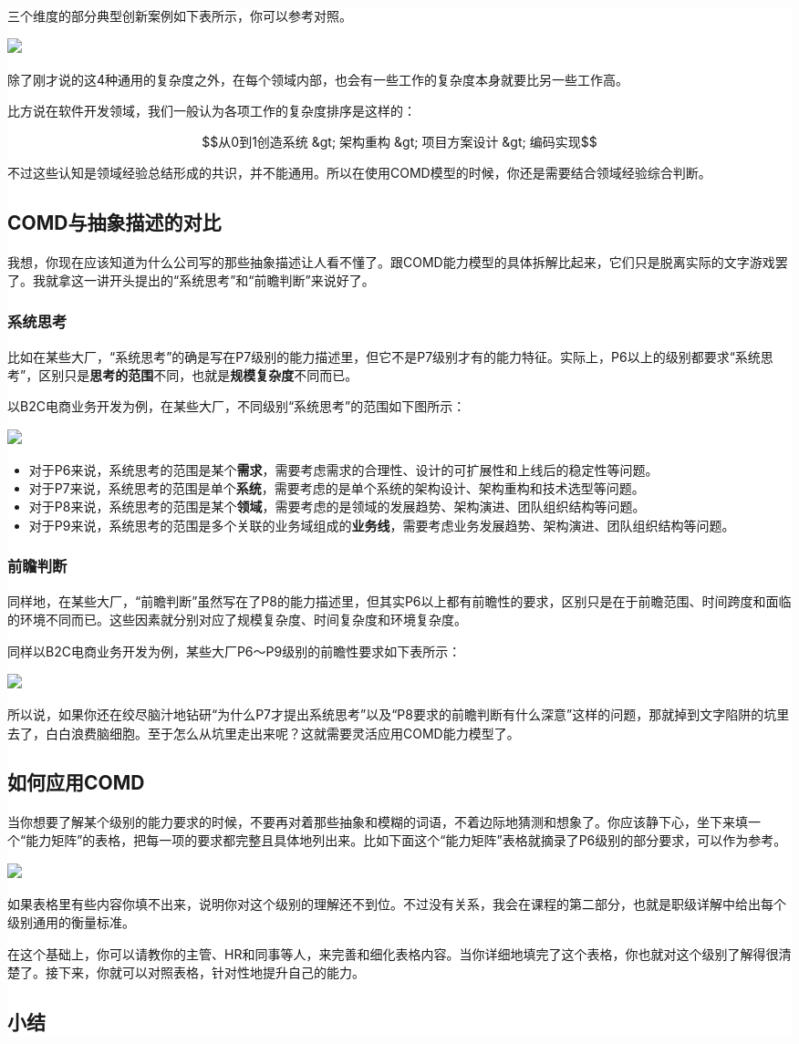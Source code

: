 三个维度的部分典型创新案例如下表所示，你可以参考对照。

![](https://static001.geekbang.org/resource/image/5c/68/5cae1a8ed6d5ba85179d313a583de368.jpg?wh=2700%2A1718)

除了刚才说的这4种通用的复杂度之外，在每个领域内部，也会有一些工作的复杂度本身就要比另一些工作高。

比方说在软件开发领域，我们一般认为各项工作的复杂度排序是这样的：

$$从0到1创造系统 &gt; 架构重构 &gt; 项目方案设计 &gt; 编码实现$$

不过这些认知是领域经验总结形成的共识，并不能通用。所以在使用COMD模型的时候，你还是需要结合领域经验综合判断。

## COMD与抽象描述的对比

我想，你现在应该知道为什么公司写的那些抽象描述让人看不懂了。跟COMD能力模型的具体拆解比起来，它们只是脱离实际的文字游戏罢了。我就拿这一讲开头提出的“系统思考”和“前瞻判断”来说好了。

### 系统思考

比如在某些大厂，“系统思考”的确是写在P7级别的能力描述里，但它不是P7级别才有的能力特征。实际上，P6以上的级别都要求“系统思考”，区别只是**思考的范围**不同，也就是**规模复杂度**不同而已。

以B2C电商业务开发为例，在某些大厂，不同级别“系统思考”的范围如下图所示：

![](https://static001.geekbang.org/resource/image/25/76/256f46afaff6edb59ba7b1bf4ee47f76.jpg?wh=2700%2A1396)

- 对于P6来说，系统思考的范围是某个**需求**，需要考虑需求的合理性、设计的可扩展性和上线后的稳定性等问题。
- 对于P7来说，系统思考的范围是单个**系统**，需要考虑的是单个系统的架构设计、架构重构和技术选型等问题。
- 对于P8来说，系统思考的范围是某个**领域**，需要考虑的是领域的发展趋势、架构演进、团队组织结构等问题。
- 对于P9来说，系统思考的范围是多个关联的业务域组成的**业务线**，需要考虑业务发展趋势、架构演进、团队组织结构等问题。

### 前瞻判断

同样地，在某些大厂，“前瞻判断”虽然写在了P8的能力描述里，但其实P6以上都有前瞻性的要求，区别只是在于前瞻范围、时间跨度和面临的环境不同而已。这些因素就分别对应了规模复杂度、时间复杂度和环境复杂度。

同样以B2C电商业务开发为例，某些大厂P6～P9级别的前瞻性要求如下表所示：

![](https://static001.geekbang.org/resource/image/79/a7/7901c8dc04db3d0edef3003eba2e06a7.jpg?wh=2700%2A955)

所以说，如果你还在绞尽脑汁地钻研“为什么P7才提出系统思考”以及“P8要求的前瞻判断有什么深意”这样的问题，那就掉到文字陷阱的坑里去了，白白浪费脑细胞。至于怎么从坑里走出来呢？这就需要灵活应用COMD能力模型了。

## 如何应用COMD

当你想要了解某个级别的能力要求的时候，不要再对着那些抽象和模糊的词语，不着边际地猜测和想象了。你应该静下心，坐下来填一个“能力矩阵”的表格，把每一项的要求都完整且具体地列出来。比如下面这个“能力矩阵”表格就摘录了P6级别的部分要求，可以作为参考。

![](https://static001.geekbang.org/resource/image/b1/72/b10dcec32eb291c464da50636c2c3572.jpg?wh=2700%2A1586)

如果表格里有些内容你填不出来，说明你对这个级别的理解还不到位。不过没有关系，我会在课程的第二部分，也就是职级详解中给出每个级别通用的衡量标准。

在这个基础上，你可以请教你的主管、HR和同事等人，来完善和细化表格内容。当你详细地填完了这个表格，你也就对这个级别了解得很清楚了。接下来，你就可以对照表格，针对性地提升自己的能力。

## 小结
